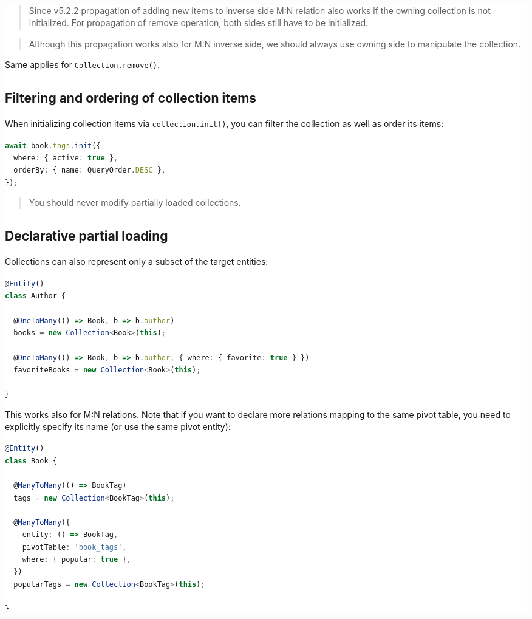 > Since v5.2.2 propagation of adding new items to inverse side M:N relation also works if the owning collection is not initialized. For propagation of remove operation, both sides still have to be initialized.

> Although this propagation works also for M:N inverse side, we should always use owning side to manipulate the collection.

Same applies for `Collection.remove()`.

## Filtering and ordering of collection items

When initializing collection items via `collection.init()`, you can filter the collection as well as order its items:

```ts
await book.tags.init({
  where: { active: true },
  orderBy: { name: QueryOrder.DESC },
});
```

> You should never modify partially loaded collections.

## Declarative partial loading

Collections can also represent only a subset of the target entities:

```ts
@Entity()
class Author {

  @OneToMany(() => Book, b => b.author)
  books = new Collection<Book>(this);

  @OneToMany(() => Book, b => b.author, { where: { favorite: true } })
  favoriteBooks = new Collection<Book>(this);

}
```

This works also for M:N relations. Note that if you want to declare more relations mapping to the same pivot table, you need to explicitly specify its name (or use the same pivot entity):

```ts
@Entity()
class Book {

  @ManyToMany(() => BookTag)
  tags = new Collection<BookTag>(this);

  @ManyToMany({
    entity: () => BookTag,
    pivotTable: 'book_tags',
    where: { popular: true },
  })
  popularTags = new Collection<BookTag>(this);

}
```

